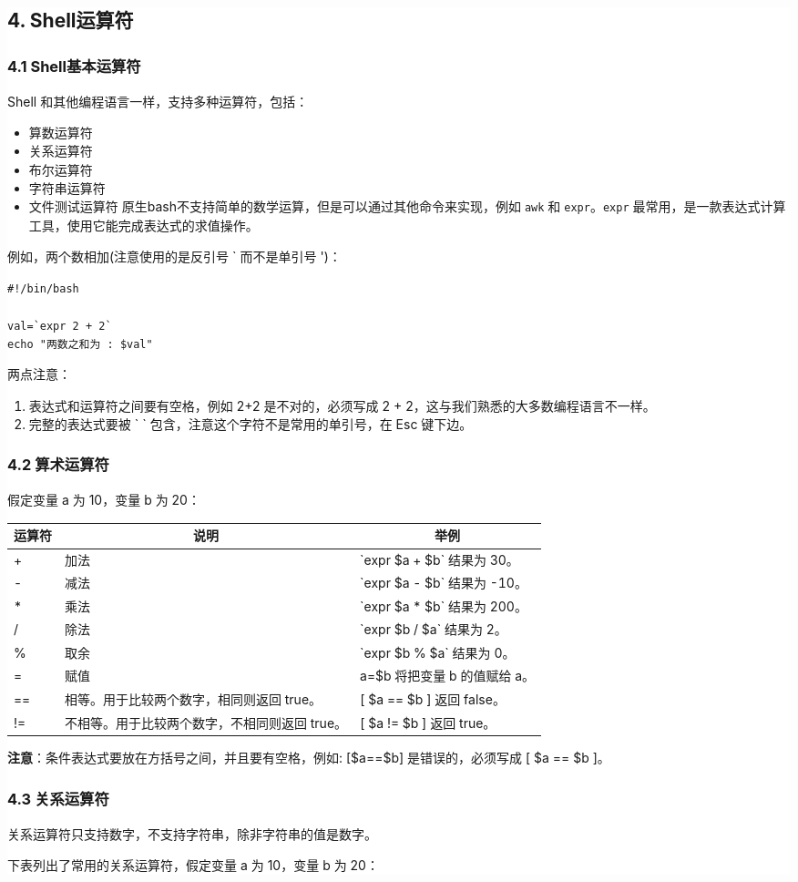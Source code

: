 ## 4. Shell运算符

### 4.1 Shell基本运算符

Shell 和其他编程语言一样，支持多种运算符，包括：
+ 算数运算符
+ 关系运算符
+ 布尔运算符
+ 字符串运算符
+ 文件测试运算符
 原生bash不支持简单的数学运算，但是可以通过其他命令来实现，例如 `awk` 和 `expr`。`expr` 最常用，是一款表达式计算工具，使用它能完成表达式的求值操作。

例如，两个数相加(注意使用的是反引号 ` 而不是单引号 ')：
```
#!/bin/bash

val=`expr 2 + 2`
echo "两数之和为 : $val"
```
两点注意：
1. 表达式和运算符之间要有空格，例如 2+2 是不对的，必须写成 2 + 2，这与我们熟悉的大多数编程语言不一样。
2. 完整的表达式要被 \` \` 包含，注意这个字符不是常用的单引号，在 Esc 键下边。

### 4.2 算术运算符

假定变量 a 为 10，变量 b 为 20：

|运算符 |	说明 |	举例|
|-|-|-|
|+ | 加法 |	\`expr \$a + \$b\` 结果为 30。|
|- | 减法 |	\`expr \$a - \$b\` 结果为 -10。|
|* | 乘法 |	\`expr \$a \* \$b\` 结果为  200。|
|/ | 除法 |	\`expr \$b / \$a\` 结果为 2。|
|% | 取余 |	\`expr \$b % \$a\` 结果为 0。|
|= | 赋值 |	a=$b 将把变量 b 的值赋给 a。|
|== | 相等。用于比较两个数字，相同则返回 true。 |	[ \$a == \$b ] 返回 false。|
|!= | 不相等。用于比较两个数字，不相同则返回 true。 |	[ \$a != \$b ] 返回 true。|

**注意**：条件表达式要放在方括号之间，并且要有空格，例如: [\$a==\$b] 是错误的，必须写成 [ \$a == \$b ]。

### 4.3 关系运算符

关系运算符只支持数字，不支持字符串，除非字符串的值是数字。

下表列出了常用的关系运算符，假定变量 a 为 10，变量 b 为 20：
